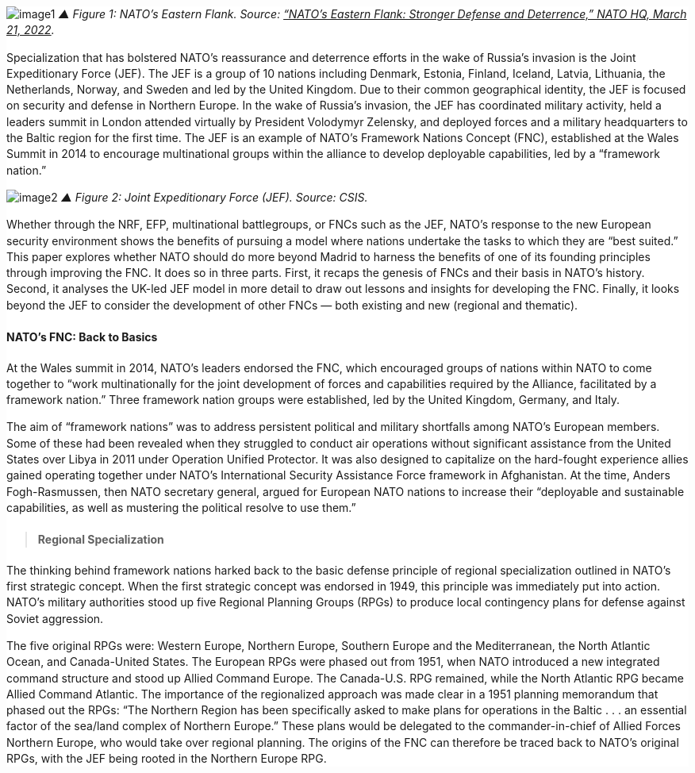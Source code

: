 ![image1](https://csis-website-prod.s3.amazonaws.com/s3fs-public/220627_Monaghan%20_Figure1.jpg)
_▲ Figure 1: NATO’s Eastern Flank. Source: [“NATO’s Eastern Flank: Stronger Defense and Deterrence,” NATO HQ, March 21, 2022](https://www.nato.int/nato_static_fl2014/assets/pdf/2022/3/pdf/2203-map-det-def-east.pdf)._

Specialization that has bolstered NATO’s reassurance and deterrence efforts in the wake of Russia’s invasion is the Joint Expeditionary Force (JEF). The JEF is a group of 10 nations including Denmark, Estonia, Finland, Iceland, Latvia, Lithuania, the Netherlands, Norway, and Sweden and led by the United Kingdom. Due to their common geographical identity, the JEF is focused on security and defense in Northern Europe. In the wake of Russia’s invasion, the JEF has coordinated military activity, held a leaders summit in London attended virtually by President Volodymyr Zelensky, and deployed forces and a military headquarters to the Baltic region for the first time. The JEF is an example of NATO’s Framework Nations Concept (FNC), established at the Wales Summit in 2014 to encourage multinational groups within the alliance to develop deployable capabilities, led by a “framework nation.”

![image2](https://csis-website-prod.s3.amazonaws.com/s3fs-public/220627_Monaghan%20_Figure2.jpg)
_▲ Figure 2: Joint Expeditionary Force (JEF). Source: CSIS._

Whether through the NRF, EFP, multinational battlegroups, or FNCs such as the JEF, NATO’s response to the new European security environment shows the benefits of pursuing a model where nations undertake the tasks to which they are “best suited.” This paper explores whether NATO should do more beyond Madrid to harness the benefits of one of its founding principles through improving the FNC. It does so in three parts. First, it recaps the genesis of FNCs and their basis in NATO’s history. Second, it analyses the UK-led JEF model in more detail to draw out lessons and insights for developing the FNC. Finally, it looks beyond the JEF to consider the development of other FNCs — both existing and new (regional and thematic).

#### NATO’s FNC: Back to Basics

At the Wales summit in 2014, NATO’s leaders endorsed the FNC, which encouraged groups of nations within NATO to come together to “work multinationally for the joint development of forces and capabilities required by the Alliance, facilitated by a framework nation.” Three framework nation groups were established, led by the United Kingdom, Germany, and Italy.

The aim of “framework nations” was to address persistent political and military shortfalls among NATO’s European members. Some of these had been revealed when they struggled to conduct air operations without significant assistance from the United States over Libya in 2011 under Operation Unified Protector. It was also designed to capitalize on the hard-fought experience allies gained operating together under NATO’s International Security Assistance Force framework in Afghanistan. At the time, Anders Fogh-Rasmussen, then NATO secretary general, argued for European NATO nations to increase their “deployable and sustainable capabilities, as well as mustering the political resolve to use them.”

> #### Regional Specialization

The thinking behind framework nations harked back to the basic defense principle of regional specialization outlined in NATO’s first strategic concept. When the first strategic concept was endorsed in 1949, this principle was immediately put into action. NATO’s military authorities stood up five Regional Planning Groups (RPGs) to produce local contingency plans for defense against Soviet aggression.

The five original RPGs were: Western Europe, Northern Europe, Southern Europe and the Mediterranean, the North Atlantic Ocean, and Canada-United States. The European RPGs were phased out from 1951, when NATO introduced a new integrated command structure and stood up Allied Command Europe. The Canada-U.S. RPG remained, while the North Atlantic RPG became Allied Command Atlantic. The importance of the regionalized approach was made clear in a 1951 planning memorandum that phased out the RPGs: “The Northern Region has been specifically asked to make plans for operations in the Baltic . . . an essential factor of the sea/land complex of Northern Europe.” These plans would be delegated to the commander-in-chief of Allied Forces Northern Europe, who would take over regional planning. The origins of the FNC can therefore be traced back to NATO’s original RPGs, with the JEF being rooted in the Northern Europe RPG.
